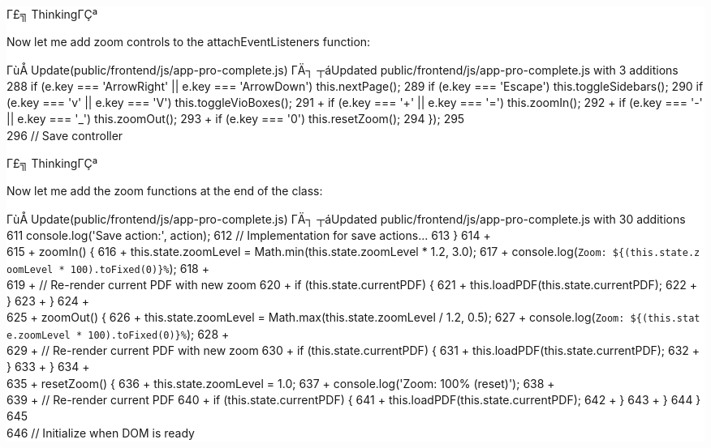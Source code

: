 Γ£╗ ThinkingΓÇª

  Now let me add zoom controls to the attachEventListeners function:

ΓùÅ Update(public/frontend/js/app-pro-complete.js)
  ΓÄ┐ ┬áUpdated public/frontend/js/app-pro-complete.js with 3 additions                     
       288          if (e.key === 'ArrowRight' || e.key === 'ArrowDown') this.nextPage();
       289          if (e.key === 'Escape') this.toggleSidebars();
       290          if (e.key === 'v' || e.key === 'V') this.toggleVioBoxes();
       291 +        if (e.key === '+' || e.key === '=') this.zoomIn();
       292 +        if (e.key === '-' || e.key === '_') this.zoomOut();
       293 +        if (e.key === '0') this.resetZoom();
       294        });
       295    
       296        // Save controller

Γ£╗ ThinkingΓÇª

  Now let me add the zoom functions at the end of the class:

ΓùÅ Update(public/frontend/js/app-pro-complete.js)
  ΓÄ┐ ┬áUpdated public/frontend/js/app-pro-complete.js with 30 additions              
       611        console.log('Save action:', action);
       612        // Implementation for save actions...
       613      }
       614 +  
       615 +    zoomIn() {
       616 +      this.state.zoomLevel = Math.min(this.state.zoomLevel * 1.2, 3.0);
       617 +      console.log(`Zoom: ${(this.state.zoomLevel * 100).toFixed(0)}%`);
       618 +  
       619 +      // Re-render current PDF with new zoom
       620 +      if (this.state.currentPDF) {
       621 +        this.loadPDF(this.state.currentPDF);
       622 +      }
       623 +    }
       624 +  
       625 +    zoomOut() {
       626 +      this.state.zoomLevel = Math.max(this.state.zoomLevel / 1.2, 0.5);
       627 +      console.log(`Zoom: ${(this.state.zoomLevel * 100).toFixed(0)}%`);
       628 +  
       629 +      // Re-render current PDF with new zoom
       630 +      if (this.state.currentPDF) {
       631 +        this.loadPDF(this.state.currentPDF);
       632 +      }
       633 +    }
       634 +  
       635 +    resetZoom() {
       636 +      this.state.zoomLevel = 1.0;
       637 +      console.log('Zoom: 100% (reset)');
       638 +  
       639 +      // Re-render current PDF
       640 +      if (this.state.currentPDF) {
       641 +        this.loadPDF(this.state.currentPDF);
       642 +      }
       643 +    }
       644    }
       645    
       646    // Initialize when DOM is ready
